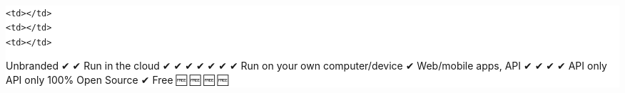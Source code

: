     <td></td>
    <td></td>
    <td></td>
  </tr>
  <tr>
    <td>Unbranded</td>
    <td>✔</td>
    <td></td>
    <td></td>
    <td>✔</td>
    <td></td>
    <td></td>
    <td></td>
  </tr>
  <tr>
    <th colspan="2">Run in the cloud</th>
    <td>✔</td>
    <td>✔</td>
    <td>✔</td>
    <td>✔</td>
    <td>✔</td>
    <td>✔</td>
    <td>✔</td>
  </tr>
  <tr>
    <th colspan="2">Run on your own computer/device</th>
    <td>✔</td>
    <td></td>
    <td></td>
    <td></td>
    <td></td>
    <td></td>
    <td></td>
  </tr>
  <tr>
    <th colspan="2">Web/mobile apps, API</th>
    <td></td>
    <td>✔</td>
    <td>✔</td>
    <td>✔</td>
    <td>✔</td>
    <td>API only</td>
    <td>API only</td>
  </tr>
  <tr>
    <th colspan="2">100% Open Source</th>
    <td>✔</td>
    <td></td>
    <td></td>
    <td></td>
    <td></td>
    <td></td>
    <td></td>
  </tr>
  <tr>
    <th colspan="2">Free</th>
    <td>🆓</td>
    <td></td>
    <td>🆓</td>
    <td></td>
    <td>🆓</td>
    <td></td>
    <td>🆓</td>
  </tr>